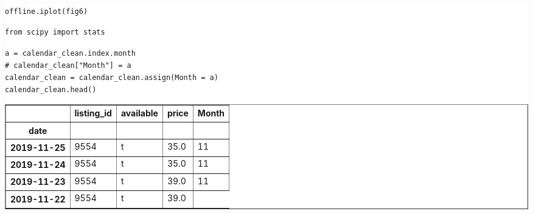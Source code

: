 <pre class=" language-python"><code class="prism  language-python">offline<span class="token punctuation">.</span>iplot<span class="token punctuation">(</span>fig6<span class="token punctuation">)</span>
</code></pre>
<div id="6d28e93b-26cb-4aef-9fe6-5fafc2286a16" class="plotly-graph-div"></div>
<pre class=" language-python"><code class="prism  language-python"><span class="token keyword">from</span> scipy <span class="token keyword">import</span> stats
</code></pre>
<pre class=" language-python"><code class="prism  language-python">a <span class="token operator">=</span> calendar_clean<span class="token punctuation">.</span>index<span class="token punctuation">.</span>month
<span class="token comment"># calendar_clean["Month"] = a</span>
calendar_clean <span class="token operator">=</span> calendar_clean<span class="token punctuation">.</span>assign<span class="token punctuation">(</span>Month <span class="token operator">=</span> a<span class="token punctuation">)</span>
calendar_clean<span class="token punctuation">.</span>head<span class="token punctuation">(</span><span class="token punctuation">)</span>
</code></pre>
<div>
</div>
<table class="dataframe" border="1">
  <thead>
    <tr>
      <th></th>
      <th>listing_id</th>
      <th>available</th>
      <th>price</th>
      <th>Month</th>
    </tr>
    <tr>
      <th>date</th>
      <th></th>
      <th></th>
      <th></th>
      <th></th>
    </tr>
  </thead>
  <tbody>
    <tr>
      <th>2019-11-25</th>
      <td>9554</td>
      <td>t</td>
      <td>35.0</td>
      <td>11</td>
    </tr>
    <tr>
      <th>2019-11-24</th>
      <td>9554</td>
      <td>t</td>
      <td>35.0</td>
      <td>11</td>
    </tr>
    <tr>
      <th>2019-11-23</th>
      <td>9554</td>
      <td>t</td>
      <td>39.0</td>
      <td>11</td>
    </tr>
    <tr>
      <th>2019-11-22</th>
      <td>9554</td>
      <td>t</td>
      <td>39.0</td>